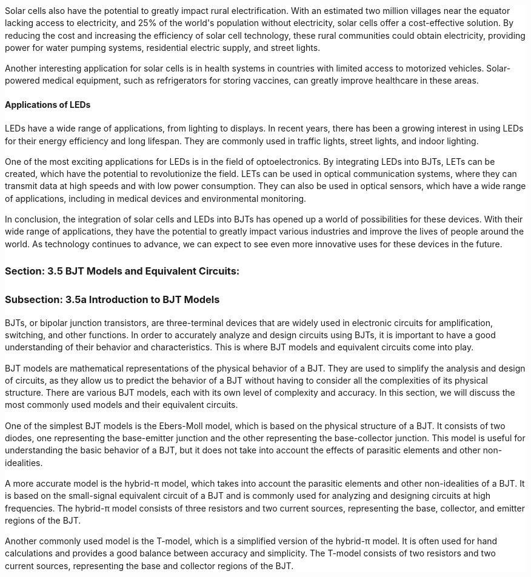 Solar cells also have the potential to greatly impact rural electrification. With an estimated two million villages near the equator lacking access to electricity, and 25% of the world's population without electricity, solar cells offer a cost-effective solution. By reducing the cost and increasing the efficiency of solar cell technology, these rural communities could obtain electricity, providing power for water pumping systems, residential electric supply, and street lights.

Another interesting application for solar cells is in health systems in countries with limited access to motorized vehicles. Solar-powered medical equipment, such as refrigerators for storing vaccines, can greatly improve healthcare in these areas.

#### Applications of LEDs

LEDs have a wide range of applications, from lighting to displays. In recent years, there has been a growing interest in using LEDs for their energy efficiency and long lifespan. They are commonly used in traffic lights, street lights, and indoor lighting.

One of the most exciting applications for LEDs is in the field of optoelectronics. By integrating LEDs into BJTs, LETs can be created, which have the potential to revolutionize the field. LETs can be used in optical communication systems, where they can transmit data at high speeds and with low power consumption. They can also be used in optical sensors, which have a wide range of applications, including in medical devices and environmental monitoring.

In conclusion, the integration of solar cells and LEDs into BJTs has opened up a world of possibilities for these devices. With their wide range of applications, they have the potential to greatly impact various industries and improve the lives of people around the world. As technology continues to advance, we can expect to see even more innovative uses for these devices in the future.


### Section: 3.5 BJT Models and Equivalent Circuits:

### Subsection: 3.5a Introduction to BJT Models

BJTs, or bipolar junction transistors, are three-terminal devices that are widely used in electronic circuits for amplification, switching, and other functions. In order to accurately analyze and design circuits using BJTs, it is important to have a good understanding of their behavior and characteristics. This is where BJT models and equivalent circuits come into play.

BJT models are mathematical representations of the physical behavior of a BJT. They are used to simplify the analysis and design of circuits, as they allow us to predict the behavior of a BJT without having to consider all the complexities of its physical structure. There are various BJT models, each with its own level of complexity and accuracy. In this section, we will discuss the most commonly used models and their equivalent circuits.

One of the simplest BJT models is the Ebers-Moll model, which is based on the physical structure of a BJT. It consists of two diodes, one representing the base-emitter junction and the other representing the base-collector junction. This model is useful for understanding the basic behavior of a BJT, but it does not take into account the effects of parasitic elements and other non-idealities.

A more accurate model is the hybrid-π model, which takes into account the parasitic elements and other non-idealities of a BJT. It is based on the small-signal equivalent circuit of a BJT and is commonly used for analyzing and designing circuits at high frequencies. The hybrid-π model consists of three resistors and two current sources, representing the base, collector, and emitter regions of the BJT.

Another commonly used model is the T-model, which is a simplified version of the hybrid-π model. It is often used for hand calculations and provides a good balance between accuracy and simplicity. The T-model consists of two resistors and two current sources, representing the base and collector regions of the BJT.
